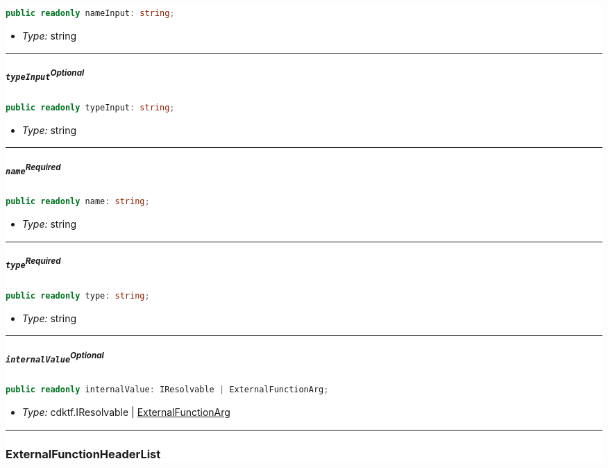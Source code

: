 ```typescript
public readonly nameInput: string;
```

- *Type:* string

---

##### `typeInput`<sup>Optional</sup> <a name="typeInput" id="@cdktf/provider-snowflake.externalFunction.ExternalFunctionArgOutputReference.property.typeInput"></a>

```typescript
public readonly typeInput: string;
```

- *Type:* string

---

##### `name`<sup>Required</sup> <a name="name" id="@cdktf/provider-snowflake.externalFunction.ExternalFunctionArgOutputReference.property.name"></a>

```typescript
public readonly name: string;
```

- *Type:* string

---

##### `type`<sup>Required</sup> <a name="type" id="@cdktf/provider-snowflake.externalFunction.ExternalFunctionArgOutputReference.property.type"></a>

```typescript
public readonly type: string;
```

- *Type:* string

---

##### `internalValue`<sup>Optional</sup> <a name="internalValue" id="@cdktf/provider-snowflake.externalFunction.ExternalFunctionArgOutputReference.property.internalValue"></a>

```typescript
public readonly internalValue: IResolvable | ExternalFunctionArg;
```

- *Type:* cdktf.IResolvable | <a href="#@cdktf/provider-snowflake.externalFunction.ExternalFunctionArg">ExternalFunctionArg</a>

---


### ExternalFunctionHeaderList <a name="ExternalFunctionHeaderList" id="@cdktf/provider-snowflake.externalFunction.ExternalFunctionHeaderList"></a>
